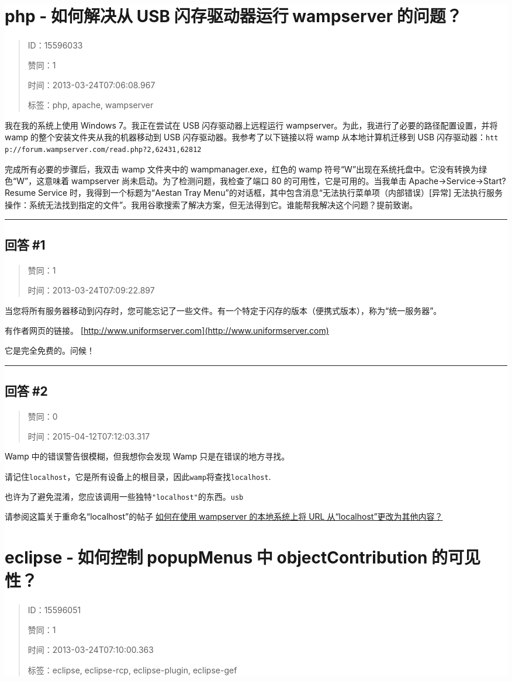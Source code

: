 # php - 如何解决从 USB 闪存驱动器运行 wampserver 的问题？

> ID：15596033
> 
> 赞同：1
> 
> 时间：2013-03-24T07:06:08.967
> 
> 标签：php, apache, wampserver

我在我的系统上使用 Windows 7。我正在尝试在 USB 闪存驱动器上远程运行 wampserver。为此，我进行了必要的路径配置设置，并将 wamp 的整个安装文件夹从我的机器移动到 USB 闪存驱动器。我参考了以下链接以将 wamp 从本地计算机迁移到 USB 闪存驱动器：`http://forum.wampserver.com/read.php?2,62431,62812`

完成所有必要的步骤后，我双击 wamp 文件夹中的 wampmanager.exe，红色的 wamp 符号“W”出现在系统托盘中。它没有转换为绿色“W”，这意味着 wampserver 尚未启动。为了检测问题，我检查了端口 80 的可用性，它是可用的。当我单击 Apache->Service->Start?Resume Service 时，我得到一个标题为“Aestan Tray Menu”的对话框，其中包含消息“无法执行菜单项（内部错误）[异常] 无法执行服务操作：系统无法找到指定的文件”。我用谷歌搜索了解决方案，但无法得到它。谁能帮我解决这个问题？提前致谢。

* * *

## 回答 #1

> 赞同：1
> 
> 时间：2013-03-24T07:09:22.897

当您将所有服务器移动到闪存时，您可能忘记了一些文件。有一个特定于闪存的版本（便携式版本），称为“统一服务器”。

有作者网页的链接。 [http://www.uniformserver.com](http://www.uniformserver.com)

它是完全免费的。问候！

* * *

## 回答 #2

> 赞同：0
> 
> 时间：2015-04-12T07:12:03.317

Wamp 中的错误警告很模糊，但我想你会发现 Wamp 只是在错误的地方寻找。

请记住`localhost`，它是所有设备上的根目录，因此`wamp`将查找`localhost`.

也许为了避免混淆，您应该调用一些独特`"localhost"`的东西。`usb`

请参阅这篇关于重命名“localhost”的帖子 [如何在使用 wampserver 的本地系统上将 URL 从“localhost”更改为其他内容？](https://stackoverflow.com/questions/17652373/how-to-change-the-url-from-localhost-to-something-else-on-a-local-system-usin)

# eclipse - 如何控制 popupMenus 中 objectContribution 的可见性？

> ID：15596051
> 
> 赞同：1
> 
> 时间：2013-03-24T07:10:00.363
> 
> 标签：eclipse, eclipse-rcp, eclipse-plugin, eclipse-gef
